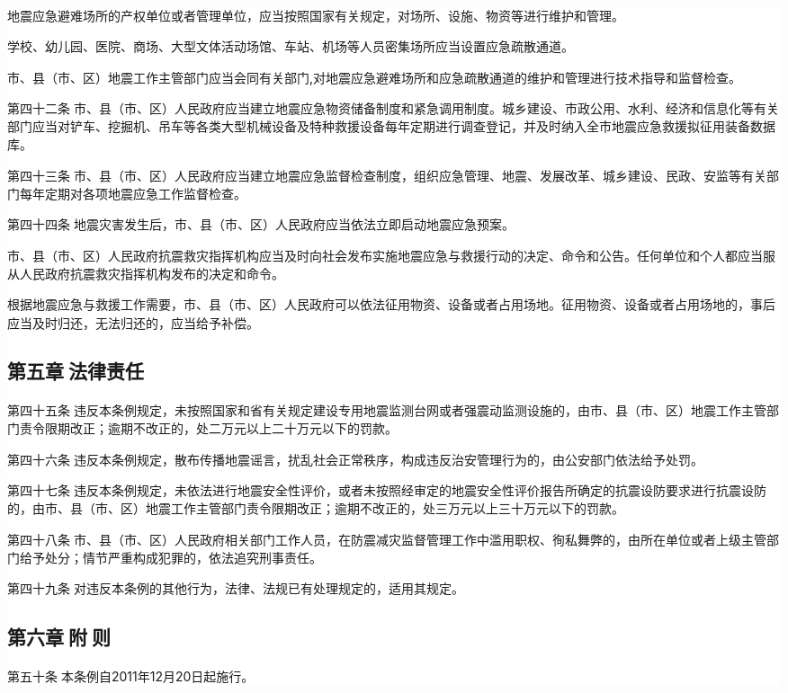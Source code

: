 地震应急避难场所的产权单位或者管理单位，应当按照国家有关规定，对场所、设施、物资等进行维护和管理。

学校、幼儿园、医院、商场、大型文体活动场馆、车站、机场等人员密集场所应当设置应急疏散通道。

市、县（市、区）地震工作主管部门应当会同有关部门,对地震应急避难场所和应急疏散通道的维护和管理进行技术指导和监督检查。

第四十二条 市、县（市、区）人民政府应当建立地震应急物资储备制度和紧急调用制度。城乡建设、市政公用、水利、经济和信息化等有关部门应当对铲车、挖掘机、吊车等各类大型机械设备及特种救援设备每年定期进行调查登记，并及时纳入全市地震应急救援拟征用装备数据库。

第四十三条 市、县（市、区）人民政府应当建立地震应急监督检查制度，组织应急管理、地震、发展改革、城乡建设、民政、安监等有关部门每年定期对各项地震应急工作监督检查。

第四十四条 地震灾害发生后，市、县（市、区）人民政府应当依法立即启动地震应急预案。

市、县（市、区）人民政府抗震救灾指挥机构应当及时向社会发布实施地震应急与救援行动的决定、命令和公告。任何单位和个人都应当服从人民政府抗震救灾指挥机构发布的决定和命令。

根据地震应急与救援工作需要，市、县（市、区）人民政府可以依法征用物资、设备或者占用场地。征用物资、设备或者占用场地的，事后应当及时归还，无法归还的，应当给予补偿。

## 第五章  法律责任

第四十五条 违反本条例规定，未按照国家和省有关规定建设专用地震监测台网或者强震动监测设施的，由市、县（市、区）地震工作主管部门责令限期改正；逾期不改正的，处二万元以上二十万元以下的罚款。

第四十六条 违反本条例规定，散布传播地震谣言，扰乱社会正常秩序，构成违反治安管理行为的，由公安部门依法给予处罚。

第四十七条 违反本条例规定，未依法进行地震安全性评价，或者未按照经审定的地震安全性评价报告所确定的抗震设防要求进行抗震设防的，由市、县（市、区）地震工作主管部门责令限期改正；逾期不改正的，处三万元以上三十万元以下的罚款。

第四十八条 市、县（市、区）人民政府相关部门工作人员，在防震减灾监督管理工作中滥用职权、徇私舞弊的，由所在单位或者上级主管部门给予处分；情节严重构成犯罪的，依法追究刑事责任。

第四十九条 对违反本条例的其他行为，法律、法规已有处理规定的，适用其规定。

## 第六章  附  则

第五十条 本条例自2011年12月20日起施行。

